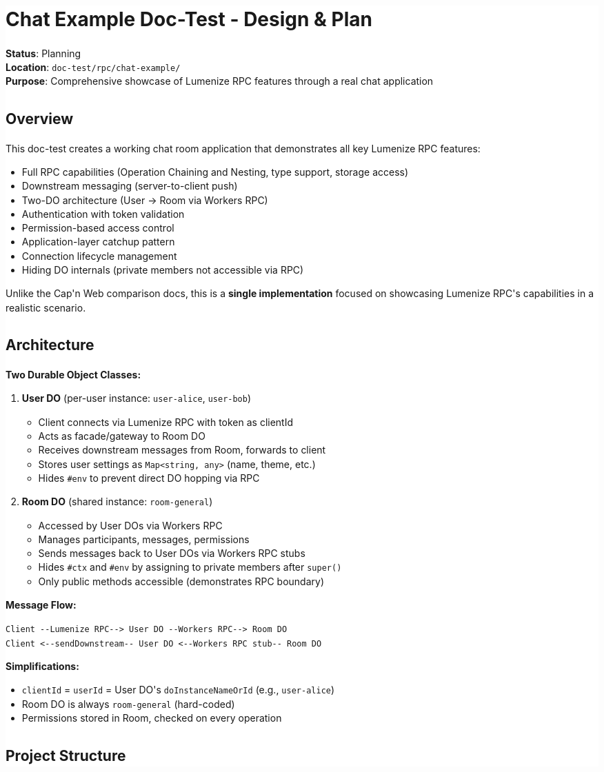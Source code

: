 # Chat Example Doc-Test - Design & Plan

**Status**: Planning  
**Location**: `doc-test/rpc/chat-example/`  
**Purpose**: Comprehensive showcase of Lumenize RPC features through a real chat application

## Overview

This doc-test creates a working chat room application that demonstrates all key Lumenize RPC features:
- Full RPC capabilities (Operation Chaining and Nesting, type support, storage access)
- Downstream messaging (server-to-client push)
- Two-DO architecture (User → Room via Workers RPC)
- Authentication with token validation
- Permission-based access control
- Application-layer catchup pattern
- Connection lifecycle management
- Hiding DO internals (private members not accessible via RPC)

Unlike the Cap'n Web comparison docs, this is a **single implementation** focused on showcasing Lumenize RPC's capabilities in a realistic scenario.

## Architecture

**Two Durable Object Classes:**

1. **User DO** (per-user instance: `user-alice`, `user-bob`)
   - Client connects via Lumenize RPC with token as clientId
   - Acts as facade/gateway to Room DO
   - Receives downstream messages from Room, forwards to client
   - Stores user settings as `Map<string, any>` (name, theme, etc.)
   - Hides `#env` to prevent direct DO hopping via RPC

2. **Room DO** (shared instance: `room-general`)
   - Accessed by User DOs via Workers RPC
   - Manages participants, messages, permissions
   - Sends messages back to User DOs via Workers RPC stubs
   - Hides `#ctx` and `#env` by assigning to private members after `super()`
   - Only public methods accessible (demonstrates RPC boundary)

**Message Flow:**
```
Client --Lumenize RPC--> User DO --Workers RPC--> Room DO
Client <--sendDownstream-- User DO <--Workers RPC stub-- Room DO
```

**Simplifications:**
- `clientId` = `userId` = User DO's `doInstanceNameOrId` (e.g., `user-alice`)
- Room DO is always `room-general` (hard-coded)
- Permissions stored in Room, checked on every operation

## Project Structure
